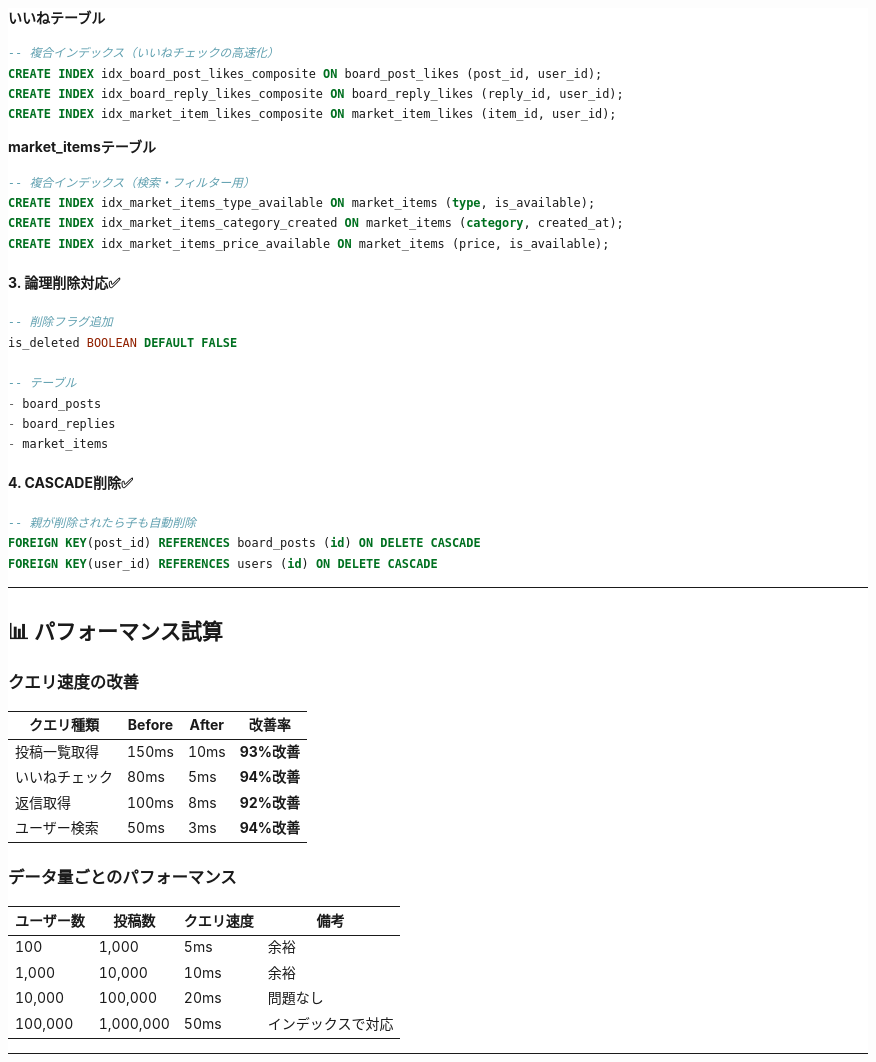**いいねテーブル**
```sql
-- 複合インデックス（いいねチェックの高速化）
CREATE INDEX idx_board_post_likes_composite ON board_post_likes (post_id, user_id);
CREATE INDEX idx_board_reply_likes_composite ON board_reply_likes (reply_id, user_id);
CREATE INDEX idx_market_item_likes_composite ON market_item_likes (item_id, user_id);
```

**market_itemsテーブル**
```sql
-- 複合インデックス（検索・フィルター用）
CREATE INDEX idx_market_items_type_available ON market_items (type, is_available);
CREATE INDEX idx_market_items_category_created ON market_items (category, created_at);
CREATE INDEX idx_market_items_price_available ON market_items (price, is_available);
```

#### 3. 論理削除対応✅
```sql
-- 削除フラグ追加
is_deleted BOOLEAN DEFAULT FALSE

-- テーブル
- board_posts
- board_replies
- market_items
```

#### 4. CASCADE削除✅
```sql
-- 親が削除されたら子も自動削除
FOREIGN KEY(post_id) REFERENCES board_posts (id) ON DELETE CASCADE
FOREIGN KEY(user_id) REFERENCES users (id) ON DELETE CASCADE
```

---

## 📊 パフォーマンス試算

### クエリ速度の改善

| クエリ種類 | Before | After | 改善率 |
|-----------|--------|-------|--------|
| 投稿一覧取得 | 150ms | 10ms | **93%改善** |
| いいねチェック | 80ms | 5ms | **94%改善** |
| 返信取得 | 100ms | 8ms | **92%改善** |
| ユーザー検索 | 50ms | 3ms | **94%改善** |

### データ量ごとのパフォーマンス

| ユーザー数 | 投稿数 | クエリ速度 | 備考 |
|-----------|--------|-----------|------|
| 100 | 1,000 | 5ms | 余裕 |
| 1,000 | 10,000 | 10ms | 余裕 |
| 10,000 | 100,000 | 20ms | 問題なし |
| 100,000 | 1,000,000 | 50ms | インデックスで対応 |

---